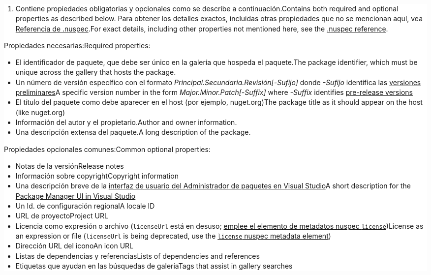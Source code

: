1. <span data-ttu-id="a8a1f-134">Contiene propiedades obligatorias y opcionales como se describe a continuación.</span><span class="sxs-lookup"><span data-stu-id="a8a1f-134">Contains both required and optional properties as described below.</span></span> <span data-ttu-id="a8a1f-135">Para obtener los detalles exactos, incluidas otras propiedades que no se mencionan aquí, vea [Referencia de .nuspec](../reference/nuspec.md).</span><span class="sxs-lookup"><span data-stu-id="a8a1f-135">For exact details, including other properties not mentioned here, see  the [.nuspec reference](../reference/nuspec.md).</span></span>

<span data-ttu-id="a8a1f-136">Propiedades necesarias:</span><span class="sxs-lookup"><span data-stu-id="a8a1f-136">Required properties:</span></span>

- <span data-ttu-id="a8a1f-137">El identificador de paquete, que debe ser único en la galería que hospeda el paquete.</span><span class="sxs-lookup"><span data-stu-id="a8a1f-137">The package identifier, which must be unique across the gallery that hosts the package.</span></span>
- <span data-ttu-id="a8a1f-138">Un número de versión específico con el formato *Principal.Secundaria.Revisión[-Sufijo]* donde *-Sufijo* identifica las [versiones preliminares](prerelease-packages.md)</span><span class="sxs-lookup"><span data-stu-id="a8a1f-138">A specific version number in the form *Major.Minor.Patch[-Suffix]* where *-Suffix* identifies [pre-release versions](prerelease-packages.md)</span></span>
- <span data-ttu-id="a8a1f-139">El título del paquete como debe aparecer en el host (por ejemplo, nuget.org)</span><span class="sxs-lookup"><span data-stu-id="a8a1f-139">The package title as it should appear on the host (like nuget.org)</span></span>
- <span data-ttu-id="a8a1f-140">Información del autor y el propietario.</span><span class="sxs-lookup"><span data-stu-id="a8a1f-140">Author and owner information.</span></span>
- <span data-ttu-id="a8a1f-141">Una descripción extensa del paquete.</span><span class="sxs-lookup"><span data-stu-id="a8a1f-141">A long description of the package.</span></span>

<span data-ttu-id="a8a1f-142">Propiedades opcionales comunes:</span><span class="sxs-lookup"><span data-stu-id="a8a1f-142">Common optional properties:</span></span>

- <span data-ttu-id="a8a1f-143">Notas de la versión</span><span class="sxs-lookup"><span data-stu-id="a8a1f-143">Release notes</span></span>
- <span data-ttu-id="a8a1f-144">Información sobre copyright</span><span class="sxs-lookup"><span data-stu-id="a8a1f-144">Copyright information</span></span>
- <span data-ttu-id="a8a1f-145">Una descripción breve de la [interfaz de usuario del Administrador de paquetes en Visual Studio](../consume-packages/install-use-packages-visual-studio.md)</span><span class="sxs-lookup"><span data-stu-id="a8a1f-145">A short description for the [Package Manager UI in Visual Studio](../consume-packages/install-use-packages-visual-studio.md)</span></span>
- <span data-ttu-id="a8a1f-146">Un Id. de configuración regional</span><span class="sxs-lookup"><span data-stu-id="a8a1f-146">A locale ID</span></span>
- <span data-ttu-id="a8a1f-147">URL de proyecto</span><span class="sxs-lookup"><span data-stu-id="a8a1f-147">Project URL</span></span>
- <span data-ttu-id="a8a1f-148">Licencia como expresión o archivo (`licenseUrl` está en desuso; [emplee el elemento de metadatos nuspec `license`](../reference/nuspec.md#license))</span><span class="sxs-lookup"><span data-stu-id="a8a1f-148">License as an expression or file (`licenseUrl` is being deprecated, use the [`license` nuspec metadata element](../reference/nuspec.md#license))</span></span>
- <span data-ttu-id="a8a1f-149">Dirección URL del icono</span><span class="sxs-lookup"><span data-stu-id="a8a1f-149">An icon URL</span></span>
- <span data-ttu-id="a8a1f-150">Listas de dependencias y referencias</span><span class="sxs-lookup"><span data-stu-id="a8a1f-150">Lists of dependencies and references</span></span>
- <span data-ttu-id="a8a1f-151">Etiquetas que ayudan en las búsquedas de galería</span><span class="sxs-lookup"><span data-stu-id="a8a1f-151">Tags that assist in gallery searches</span></span>
